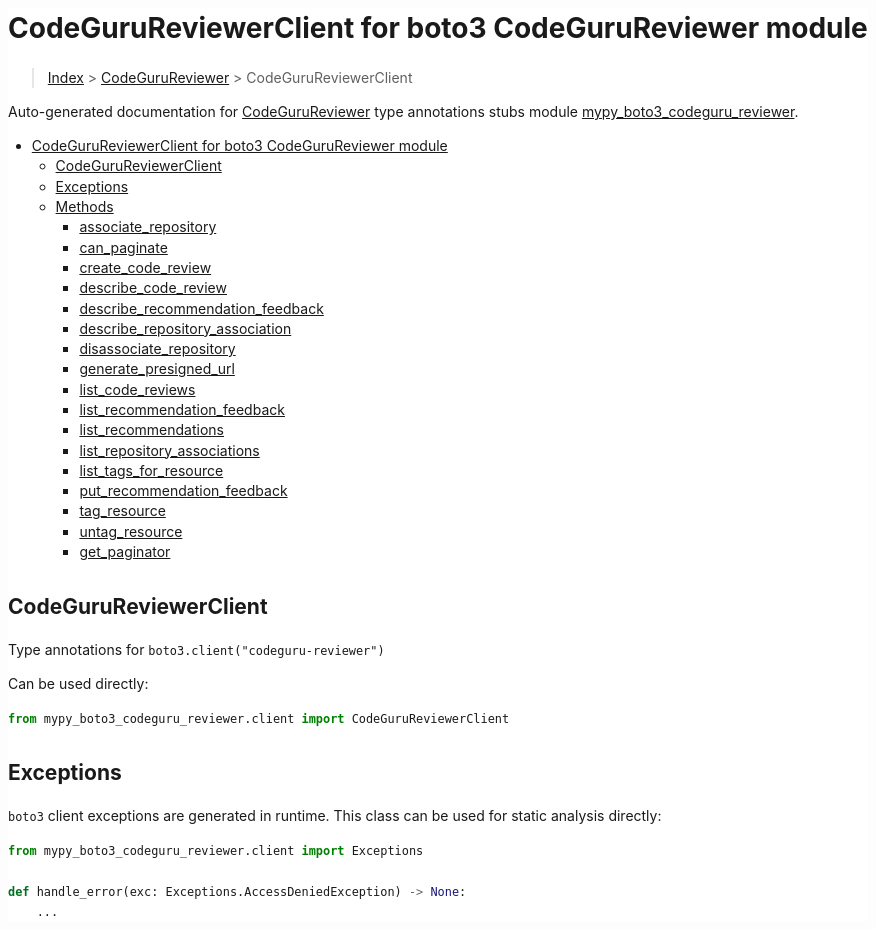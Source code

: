 # CodeGuruReviewerClient for boto3 CodeGuruReviewer module

> [Index](../index.md) > [CodeGuruReviewer](./index.md) > CodeGuruReviewerClient

Auto-generated documentation for [CodeGuruReviewer](https://boto3.amazonaws.com/v1/documentation/api/latest/reference/services/codeguru-reviewer.html#CodeGuruReviewer)
type annotations stubs module [mypy_boto3_codeguru_reviewer](https://pypi.org/project/mypy-boto3-codeguru-reviewer/).

- [CodeGuruReviewerClient for boto3 CodeGuruReviewer module](#codegurureviewerclient-for-boto3-codegurureviewer-module)
  - [CodeGuruReviewerClient](#codegurureviewerclient)
  - [Exceptions](#exceptions)
  - [Methods](#methods)
    - [associate_repository](#associate_repository)
    - [can_paginate](#can_paginate)
    - [create_code_review](#create_code_review)
    - [describe_code_review](#describe_code_review)
    - [describe_recommendation_feedback](#describe_recommendation_feedback)
    - [describe_repository_association](#describe_repository_association)
    - [disassociate_repository](#disassociate_repository)
    - [generate_presigned_url](#generate_presigned_url)
    - [list_code_reviews](#list_code_reviews)
    - [list_recommendation_feedback](#list_recommendation_feedback)
    - [list_recommendations](#list_recommendations)
    - [list_repository_associations](#list_repository_associations)
    - [list_tags_for_resource](#list_tags_for_resource)
    - [put_recommendation_feedback](#put_recommendation_feedback)
    - [tag_resource](#tag_resource)
    - [untag_resource](#untag_resource)
    - [get_paginator](#get_paginator)

## CodeGuruReviewerClient

Type annotations for `boto3.client("codeguru-reviewer")`

Can be used directly:

```python
from mypy_boto3_codeguru_reviewer.client import CodeGuruReviewerClient
```

## Exceptions


`boto3` client exceptions are generated in runtime. This class can be used for static analysis directly:

```python
from mypy_boto3_codeguru_reviewer.client import Exceptions

def handle_error(exc: Exceptions.AccessDeniedException) -> None:
    ...
```
